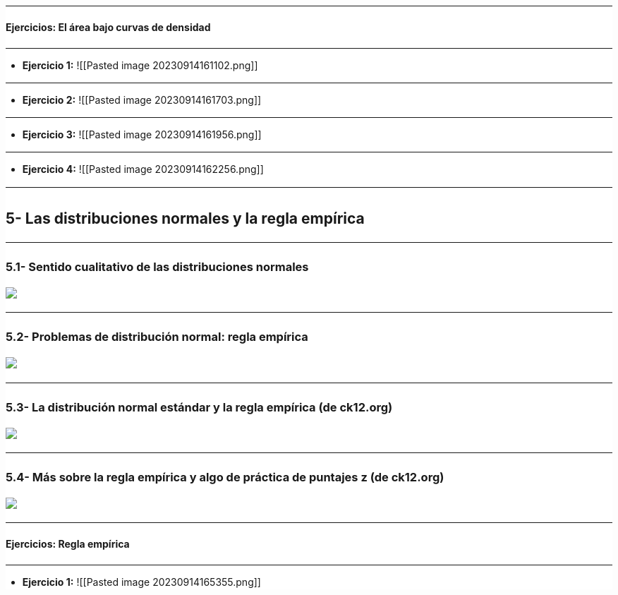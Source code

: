 ___
#### Ejercicios: El área bajo curvas de densidad

___
- **Ejercicio 1:**
![[Pasted image 20230914161102.png]]

___
- **Ejercicio 2:**
![[Pasted image 20230914161703.png]]

___
- **Ejercicio 3:**
![[Pasted image 20230914161956.png]]

___
- **Ejercicio 4:**
![[Pasted image 20230914162256.png]]

___
## 5- Las distribuciones normales y la regla empírica
___
### 5.1- Sentido cualitativo de las distribuciones normales
![](https://www.youtube.com/watch?v=RNTmdphGisA)

___
### 5.2- Problemas de distribución normal: regla empírica
![](https://www.youtube.com/watch?v=DXaC3At0yqQ&t=626s)

___
### 5.3- La distribución normal estándar y la regla empírica (de ck12.org)
![](https://www.youtube.com/watch?v=Myn3NuWYlAI&t=497s)

___
### 5.4- Más sobre la regla empírica y algo de práctica de puntajes z (de ck12.org)
![](https://www.youtube.com/watch?v=xZKfId83a80&t=358s)

___
#### Ejercicios: Regla empírica

___
- **Ejercicio 1:**
![[Pasted image 20230914165355.png]]
